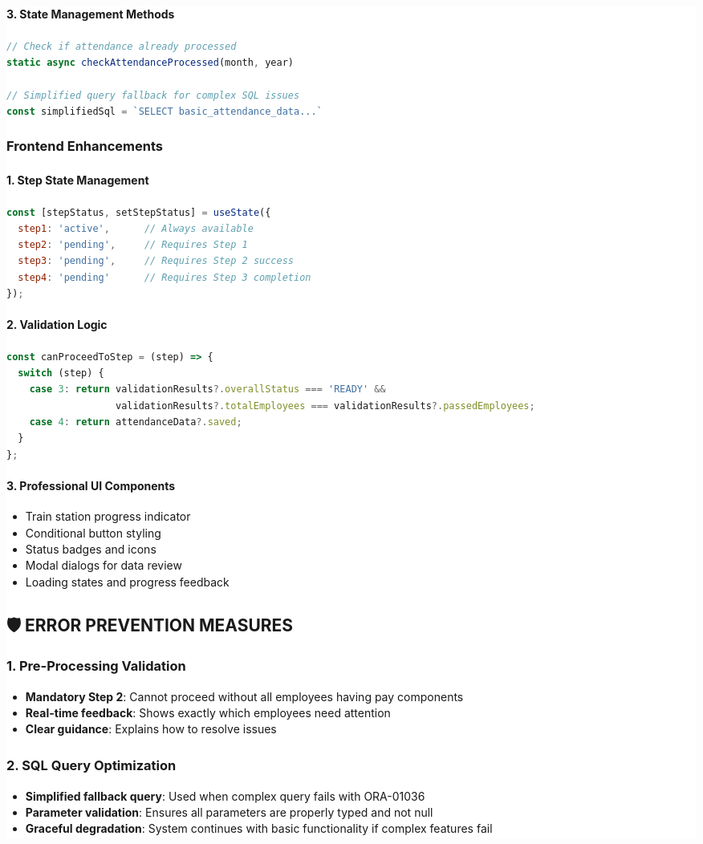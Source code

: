 #### **3. State Management Methods**
```javascript
// Check if attendance already processed
static async checkAttendanceProcessed(month, year)

// Simplified query fallback for complex SQL issues
const simplifiedSql = `SELECT basic_attendance_data...`
```

### **Frontend Enhancements**

#### **1. Step State Management**
```javascript
const [stepStatus, setStepStatus] = useState({
  step1: 'active',      // Always available
  step2: 'pending',     // Requires Step 1
  step3: 'pending',     // Requires Step 2 success
  step4: 'pending'      // Requires Step 3 completion
});
```

#### **2. Validation Logic**
```javascript
const canProceedToStep = (step) => {
  switch (step) {
    case 3: return validationResults?.overallStatus === 'READY' && 
                   validationResults?.totalEmployees === validationResults?.passedEmployees;
    case 4: return attendanceData?.saved;
  }
};
```

#### **3. Professional UI Components**
- Train station progress indicator
- Conditional button styling
- Status badges and icons
- Modal dialogs for data review
- Loading states and progress feedback

## 🛡️ **ERROR PREVENTION MEASURES**

### **1. Pre-Processing Validation**
- **Mandatory Step 2**: Cannot proceed without all employees having pay components
- **Real-time feedback**: Shows exactly which employees need attention
- **Clear guidance**: Explains how to resolve issues

### **2. SQL Query Optimization**
- **Simplified fallback query**: Used when complex query fails with ORA-01036
- **Parameter validation**: Ensures all parameters are properly typed and not null
- **Graceful degradation**: System continues with basic functionality if complex features fail
